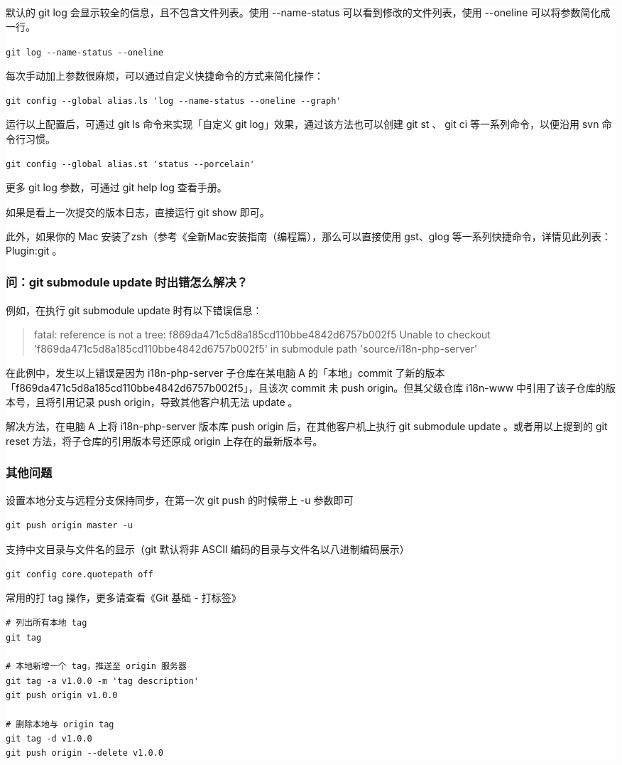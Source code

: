   默认的 git log 会显示较全的信息，且不包含文件列表。使用 --name-status 可以看到修改的文件列表，使用 --oneline 可以将参数简化成一行。

	git log --name-status --oneline
	
  每次手动加上参数很麻烦，可以通过自定义快捷命令的方式来简化操作：

	git config --global alias.ls 'log --name-status --oneline --graph'

  运行以上配置后，可通过 git ls 命令来实现「自定义 git log」效果，通过该方法也可以创建 git st 、 git ci 等一系列命令，以便沿用 svn 命令行习惯。

	git config --global alias.st 'status --porcelain'

  更多 git log 参数，可通过 git help log 查看手册。

  如果是看上一次提交的版本日志，直接运行 git show 即可。

  此外，如果你的 Mac 安装了zsh（参考《全新Mac安装指南（编程篇），那么可以直接使用 gst、glog 等一系列快捷命令，详情见此列表：Plugin:git 。

### 问：git submodule update 时出错怎么解决？

  例如，在执行 git submodule update 时有以下错误信息：

>fatal: reference is not a tree: f869da471c5d8a185cd110bbe4842d6757b002f5
Unable to checkout 'f869da471c5d8a185cd110bbe4842d6757b002f5' in submodule path 'source/i18n-php-server'

  在此例中，发生以上错误是因为 i18n-php-server 子仓库在某电脑 A 的「本地」commit 了新的版本 「f869da471c5d8a185cd110bbe4842d6757b002f5」，且该次 commit 未 push origin。但其父级仓库 i18n-www 中引用了该子仓库的版本号，且将引用记录 push origin，导致其他客户机无法 update 。

  解决方法，在电脑 A 上将 i18n-php-server 版本库 push origin 后，在其他客户机上执行 git submodule update 。或者用以上提到的 git reset 方法，将子仓库的引用版本号还原成 origin 上存在的最新版本号。

### 其他问题

  设置本地分支与远程分支保持同步，在第一次 git push 的时候带上 -u 参数即可

	git push origin master -u 

  支持中文目录与文件名的显示（git 默认将非 ASCII 编码的目录与文件名以八进制编码展示）

	git config core.quotepath off

  常用的打 tag 操作，更多请查看《Git 基础 - 打标签》

	# 列出所有本地 tag
	git tag   

	# 本地新增一个 tag，推送至 origin 服务器
	git tag -a v1.0.0 -m 'tag description'
	git push origin v1.0.0

	# 删除本地与 origin tag
	git tag -d v1.0.0
	git push origin --delete v1.0.0
